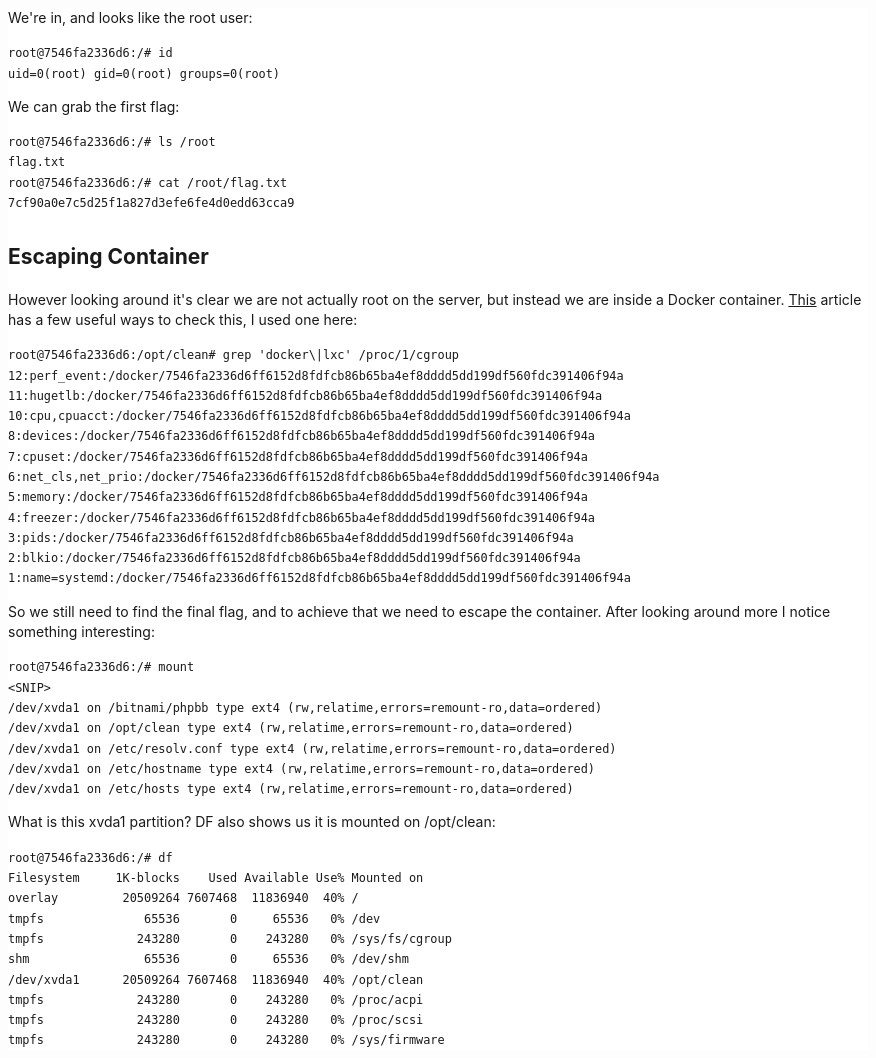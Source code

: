 ```text
```

We're in, and looks like the root user:

```text
root@7546fa2336d6:/# id
uid=0(root) gid=0(root) groups=0(root)
```

We can grab the first flag:

```text
root@7546fa2336d6:/# ls /root
flag.txt
root@7546fa2336d6:/# cat /root/flag.txt 
7cf90a0e7c5d25f1a827d3efe6fe4d0edd63cca9
```

## Escaping Container

However looking around it's clear we are not actually root on the server, but instead we are inside a Docker container. [This](https://stackoverflow.com/questions/20010199/how-to-determine-if-a-process-runs-inside-lxc-docker#:~:text=The%20most%20reliable%20way%20is,name%20of%20the%20anchor%20point.) article has a few useful ways to check this, I used one here:

```text
root@7546fa2336d6:/opt/clean# grep 'docker\|lxc' /proc/1/cgroup
12:perf_event:/docker/7546fa2336d6ff6152d8fdfcb86b65ba4ef8dddd5dd199df560fdc391406f94a
11:hugetlb:/docker/7546fa2336d6ff6152d8fdfcb86b65ba4ef8dddd5dd199df560fdc391406f94a
10:cpu,cpuacct:/docker/7546fa2336d6ff6152d8fdfcb86b65ba4ef8dddd5dd199df560fdc391406f94a
8:devices:/docker/7546fa2336d6ff6152d8fdfcb86b65ba4ef8dddd5dd199df560fdc391406f94a
7:cpuset:/docker/7546fa2336d6ff6152d8fdfcb86b65ba4ef8dddd5dd199df560fdc391406f94a
6:net_cls,net_prio:/docker/7546fa2336d6ff6152d8fdfcb86b65ba4ef8dddd5dd199df560fdc391406f94a
5:memory:/docker/7546fa2336d6ff6152d8fdfcb86b65ba4ef8dddd5dd199df560fdc391406f94a
4:freezer:/docker/7546fa2336d6ff6152d8fdfcb86b65ba4ef8dddd5dd199df560fdc391406f94a
3:pids:/docker/7546fa2336d6ff6152d8fdfcb86b65ba4ef8dddd5dd199df560fdc391406f94a
2:blkio:/docker/7546fa2336d6ff6152d8fdfcb86b65ba4ef8dddd5dd199df560fdc391406f94a
1:name=systemd:/docker/7546fa2336d6ff6152d8fdfcb86b65ba4ef8dddd5dd199df560fdc391406f94a
```

So we still need to find the final flag, and to achieve that we need to escape the container. After looking around more I notice something interesting:

```text
root@7546fa2336d6:/# mount
<SNIP>
/dev/xvda1 on /bitnami/phpbb type ext4 (rw,relatime,errors=remount-ro,data=ordered)
/dev/xvda1 on /opt/clean type ext4 (rw,relatime,errors=remount-ro,data=ordered)
/dev/xvda1 on /etc/resolv.conf type ext4 (rw,relatime,errors=remount-ro,data=ordered)
/dev/xvda1 on /etc/hostname type ext4 (rw,relatime,errors=remount-ro,data=ordered)
/dev/xvda1 on /etc/hosts type ext4 (rw,relatime,errors=remount-ro,data=ordered)
```

What is this xvda1 partition? DF also shows us it is mounted on /opt/clean:

```text
root@7546fa2336d6:/# df
Filesystem     1K-blocks    Used Available Use% Mounted on
overlay         20509264 7607468  11836940  40% /
tmpfs              65536       0     65536   0% /dev
tmpfs             243280       0    243280   0% /sys/fs/cgroup
shm                65536       0     65536   0% /dev/shm
/dev/xvda1      20509264 7607468  11836940  40% /opt/clean
tmpfs             243280       0    243280   0% /proc/acpi
tmpfs             243280       0    243280   0% /proc/scsi
tmpfs             243280       0    243280   0% /sys/firmware
```
